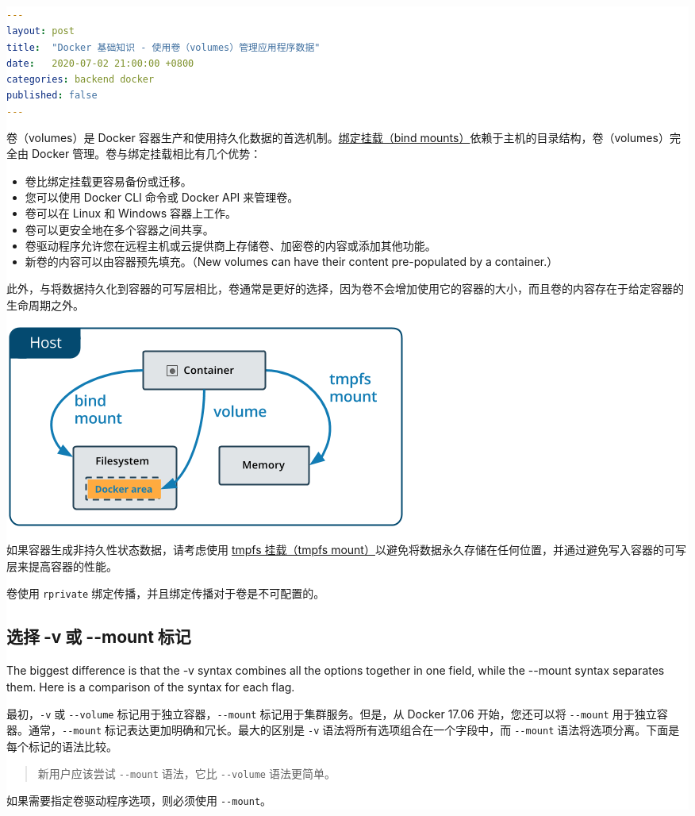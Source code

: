 ```yaml
---
layout: post
title:  "Docker 基础知识 - 使用卷（volumes）管理应用程序数据"
date:   2020-07-02 21:00:00 +0800
categories: backend docker
published: false
---
```


卷（volumes）是 Docker 容器生产和使用持久化数据的首选机制。[绑定挂载（bind mounts）](https://docs.docker.com/storage/bind-mounts/)依赖于主机的目录结构，卷（volumes）完全由 Docker 管理。卷与绑定挂载相比有几个优势：

- 卷比绑定挂载更容易备份或迁移。
- 您可以使用 Docker CLI 命令或 Docker API 来管理卷。
- 卷可以在 Linux 和 Windows 容器上工作。
- 卷可以更安全地在多个容器之间共享。
- 卷驱动程序允许您在远程主机或云提供商上存储卷、加密卷的内容或添加其他功能。
- 新卷的内容可以由容器预先填充。（New volumes can have their content pre-populated by a container.）

此外，与将数据持久化到容器的可写层相比，卷通常是更好的选择，因为卷不会增加使用它的容器的大小，而且卷的内容存在于给定容器的生命周期之外。

![types-of-mounts-volume](/assets/images/docker-types-of-mounts-volume.png)

如果容器生成非持久性状态数据，请考虑使用 [tmpfs 挂载（tmpfs mount）](https://docs.docker.com/storage/tmpfs/)以避免将数据永久存储在任何位置，并通过避免写入容器的可写层来提高容器的性能。

卷使用 `rprivate` 绑定传播，并且绑定传播对于卷是不可配置的。

## 选择 -v 或 --mount 标记


The biggest difference is that the -v syntax combines all the options together in one field, while the --mount syntax separates them. Here is a comparison of the syntax for each flag.

最初，`-v` 或 `--volume` 标记用于独立容器，`--mount` 标记用于集群服务。但是，从 Docker 17.06 开始，您还可以将 `--mount` 用于独立容器。通常，`--mount` 标记表达更加明确和冗长。最大的区别是 `-v` 语法将所有选项组合在一个字段中，而 `--mount` 语法将选项分离。下面是每个标记的语法比较。

> 新用户应该尝试 `--mount` 语法，它比 `--volume` 语法更简单。

如果需要指定卷驱动程序选项，则必须使用 `--mount`。
